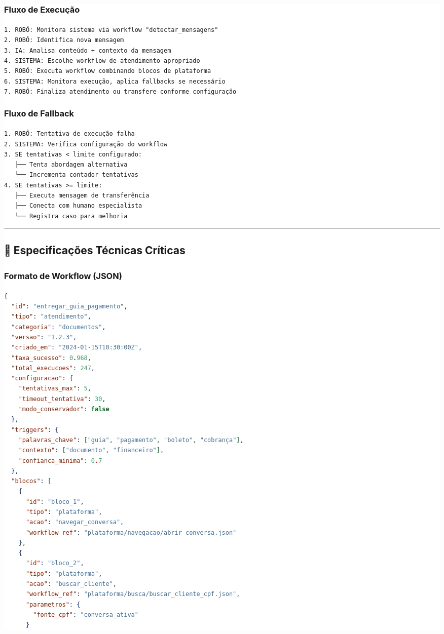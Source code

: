 ### **Fluxo de Execução**
```
1. ROBÔ: Monitora sistema via workflow "detectar_mensagens"
2. ROBÔ: Identifica nova mensagem
3. IA: Analisa conteúdo + contexto da mensagem
4. SISTEMA: Escolhe workflow de atendimento apropriado
5. ROBÔ: Executa workflow combinando blocos de plataforma
6. SISTEMA: Monitora execução, aplica fallbacks se necessário
7. ROBÔ: Finaliza atendimento ou transfere conforme configuração
```

### **Fluxo de Fallback**
```
1. ROBÔ: Tentativa de execução falha
2. SISTEMA: Verifica configuração do workflow
3. SE tentativas < limite configurado:
   ├── Tenta abordagem alternativa
   └── Incrementa contador tentativas
4. SE tentativas >= limite:
   ├── Executa mensagem de transferência
   ├── Conecta com humano especialista
   └── Registra caso para melhoria
```

---

## 🎯 **Especificações Técnicas Críticas**

### **Formato de Workflow (JSON)**
```json
{
  "id": "entregar_guia_pagamento",
  "tipo": "atendimento",
  "categoria": "documentos",
  "versao": "1.2.3",
  "criado_em": "2024-01-15T10:30:00Z",
  "taxa_sucesso": 0.968,
  "total_execucoes": 247,
  "configuracao": {
    "tentativas_max": 5,
    "timeout_tentativa": 30,
    "modo_conservador": false
  },
  "triggers": {
    "palavras_chave": ["guia", "pagamento", "boleto", "cobrança"],
    "contexto": ["documento", "financeiro"],
    "confianca_minima": 0.7
  },
  "blocos": [
    {
      "id": "bloco_1",
      "tipo": "plataforma",
      "acao": "navegar_conversa",
      "workflow_ref": "plataforma/navegacao/abrir_conversa.json"
    },
    {
      "id": "bloco_2", 
      "tipo": "plataforma",
      "acao": "buscar_cliente",
      "workflow_ref": "plataforma/busca/buscar_cliente_cpf.json",
      "parametros": {
        "fonte_cpf": "conversa_ativa"
      }
```